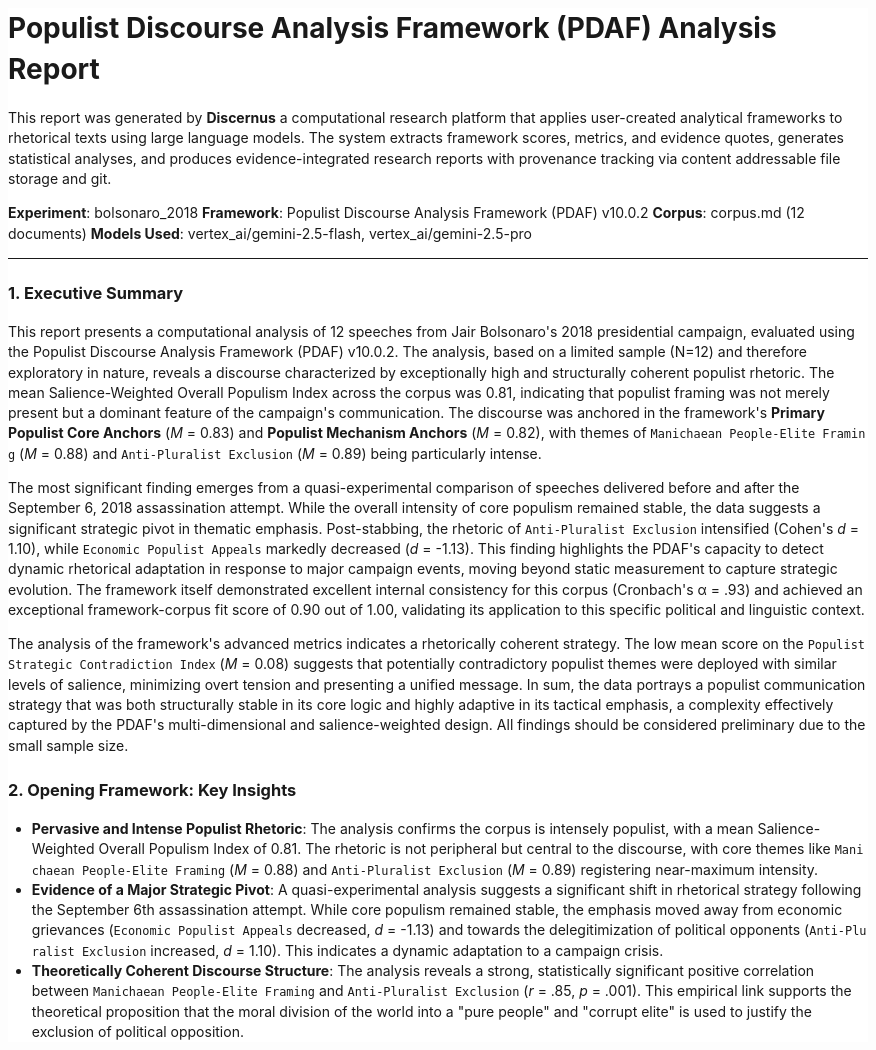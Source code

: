 # Populist Discourse Analysis Framework (PDAF) Analysis Report

This report was generated by **Discernus** a computational research platform that applies user-created analytical frameworks to rhetorical texts using large language models. The system extracts framework scores, metrics, and evidence quotes, generates statistical analyses, and produces evidence-integrated research reports with provenance tracking via content addressable file storage and git.

**Experiment**: bolsonaro_2018
**Framework**: Populist Discourse Analysis Framework (PDAF) v10.0.2
**Corpus**: corpus.md (12 documents)
**Models Used**: vertex_ai/gemini-2.5-flash, vertex_ai/gemini-2.5-pro

---

### 1. Executive Summary

This report presents a computational analysis of 12 speeches from Jair Bolsonaro's 2018 presidential campaign, evaluated using the Populist Discourse Analysis Framework (PDAF) v10.0.2. The analysis, based on a limited sample (N=12) and therefore exploratory in nature, reveals a discourse characterized by exceptionally high and structurally coherent populist rhetoric. The mean Salience-Weighted Overall Populism Index across the corpus was 0.81, indicating that populist framing was not merely present but a dominant feature of the campaign's communication. The discourse was anchored in the framework's **Primary Populist Core Anchors** (*M* = 0.83) and **Populist Mechanism Anchors** (*M* = 0.82), with themes of `Manichaean People-Elite Framing` (*M* = 0.88) and `Anti-Pluralist Exclusion` (*M* = 0.89) being particularly intense.

The most significant finding emerges from a quasi-experimental comparison of speeches delivered before and after the September 6, 2018 assassination attempt. While the overall intensity of core populism remained stable, the data suggests a significant strategic pivot in thematic emphasis. Post-stabbing, the rhetoric of `Anti-Pluralist Exclusion` intensified (Cohen's *d* = 1.10), while `Economic Populist Appeals` markedly decreased (*d* = -1.13). This finding highlights the PDAF's capacity to detect dynamic rhetorical adaptation in response to major campaign events, moving beyond static measurement to capture strategic evolution. The framework itself demonstrated excellent internal consistency for this corpus (Cronbach's α = .93) and achieved an exceptional framework-corpus fit score of 0.90 out of 1.00, validating its application to this specific political and linguistic context.

The analysis of the framework's advanced metrics indicates a rhetorically coherent strategy. The low mean score on the `Populist Strategic Contradiction Index` (*M* = 0.08) suggests that potentially contradictory populist themes were deployed with similar levels of salience, minimizing overt tension and presenting a unified message. In sum, the data portrays a populist communication strategy that was both structurally stable in its core logic and highly adaptive in its tactical emphasis, a complexity effectively captured by the PDAF's multi-dimensional and salience-weighted design. All findings should be considered preliminary due to the small sample size.

### 2. Opening Framework: Key Insights

*   **Pervasive and Intense Populist Rhetoric**: The analysis confirms the corpus is intensely populist, with a mean Salience-Weighted Overall Populism Index of 0.81. The rhetoric is not peripheral but central to the discourse, with core themes like `Manichaean People-Elite Framing` (*M* = 0.88) and `Anti-Pluralist Exclusion` (*M* = 0.89) registering near-maximum intensity.
*   **Evidence of a Major Strategic Pivot**: A quasi-experimental analysis suggests a significant shift in rhetorical strategy following the September 6th assassination attempt. While core populism remained stable, the emphasis moved away from economic grievances (`Economic Populist Appeals` decreased, *d* = -1.13) and towards the delegitimization of political opponents (`Anti-Pluralist Exclusion` increased, *d* = 1.10). This indicates a dynamic adaptation to a campaign crisis.
*   **Theoretically Coherent Discourse Structure**: The analysis reveals a strong, statistically significant positive correlation between `Manichaean People-Elite Framing` and `Anti-Pluralist Exclusion` (*r* = .85, *p* = .001). This empirical link supports the theoretical proposition that the moral division of the world into a "pure people" and "corrupt elite" is used to justify the exclusion of political opposition.